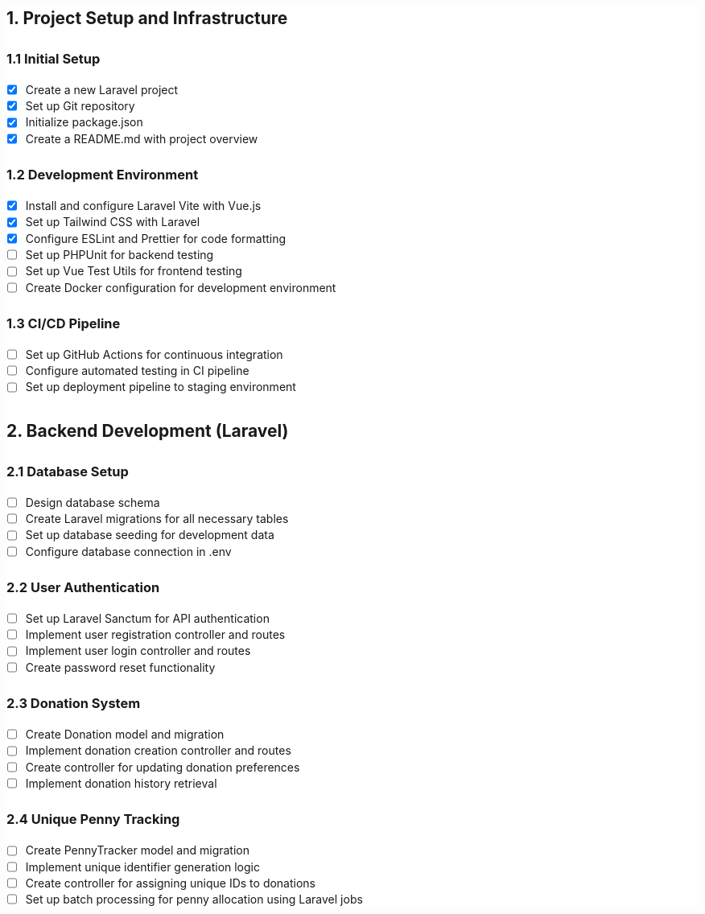 
## 1. Project Setup and Infrastructure

### 1.1 Initial Setup
- [x] Create a new Laravel project
- [x] Set up Git repository
- [x] Initialize package.json
- [X] Create a README.md with project overview

### 1.2 Development Environment
- [x] Install and configure Laravel Vite with Vue.js
- [x] Set up Tailwind CSS with Laravel
- [x] Configure ESLint and Prettier for code formatting
- [ ] Set up PHPUnit for backend testing
- [ ] Set up Vue Test Utils for frontend testing
- [ ] Create Docker configuration for development environment

### 1.3 CI/CD Pipeline
- [ ] Set up GitHub Actions for continuous integration
- [ ] Configure automated testing in CI pipeline
- [ ] Set up deployment pipeline to staging environment

## 2. Backend Development (Laravel)

### 2.1 Database Setup
- [ ] Design database schema
- [ ] Create Laravel migrations for all necessary tables
- [ ] Set up database seeding for development data
- [ ] Configure database connection in .env

### 2.2 User Authentication
- [ ] Set up Laravel Sanctum for API authentication
- [ ] Implement user registration controller and routes
- [ ] Implement user login controller and routes
- [ ] Create password reset functionality

### 2.3 Donation System
- [ ] Create Donation model and migration
- [ ] Implement donation creation controller and routes
- [ ] Create controller for updating donation preferences
- [ ] Implement donation history retrieval

### 2.4 Unique Penny Tracking
- [ ] Create PennyTracker model and migration
- [ ] Implement unique identifier generation logic
- [ ] Create controller for assigning unique IDs to donations
- [ ] Set up batch processing for penny allocation using Laravel jobs
